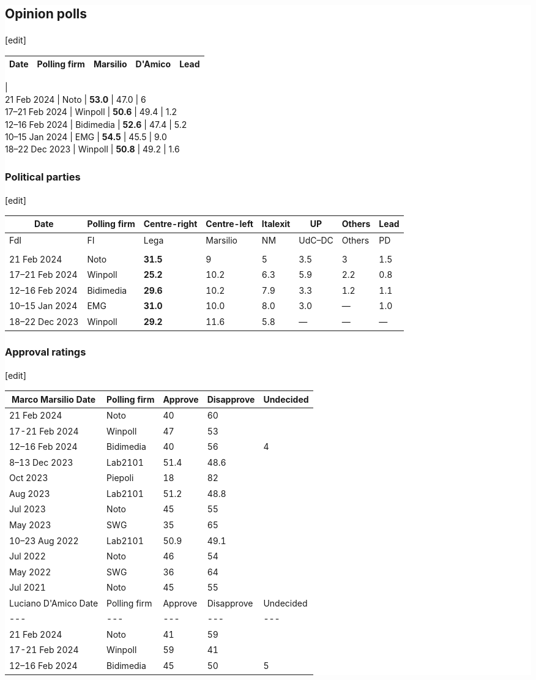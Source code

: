 ## Opinion polls

[edit]

Date  | Polling firm  | Marsilio | D'Amico  | Lead   
---|---|---|---|---  
|  
21 Feb 2024  | Noto | **53.0** | 47.0  | 6   
17–21 Feb 2024  | Winpoll | **50.6** | 49.4  | 1.2   
12–16 Feb 2024  | Bidimedia | **52.6** | 47.4  | 5.2   
10–15 Jan 2024  | EMG | **54.5** | 45.5  | 9.0   
18–22 Dec 2023  | Winpoll | **50.8** | 49.2  | 1.6   
  
### Political parties

[edit]

Date  | Polling firm  | Centre-right | Centre-left | Italexit | UP | Others  | Lead   
---|---|---|---|---|---|---|---  
FdI | FI | Lega | Marsilio  | NM | UdC–DC  | Others  | PD | M5S | AVS | Action | AI  | IV | +E | Others   
|  |  |  |  |  |  |  |  |  |  |  |  |  |   
21 Feb 2024  | Noto | **31.5** | 9  | 5  | 3.5  | 3  | 1.5  | —  | 19.0  | 15.0  | 4.0  | 4.0  | 3.0  | 1.5  | —  | —  | —  | —  | 12.5   
17–21 Feb 2024  | Winpoll | **25.2** | 10.2  | 6.3  | 5.9  | 2.2  | 0.8  | —  | 17.8  | 13.4  | 5.8  | 4.2  | 5.2  | 3.0  | —  | —  | —  | —  | 7.4   
12–16 Feb 2024  | Bidimedia | **29.6** | 10.2  | 7.9  | 3.3  | 1.2  | 1.1  | —  | 18.7  | 10.8  | 4.1  | 4.0  | 6.0  | 3.1  | —  | —  | —  | —  | 10.9   
10–15 Jan 2024  | EMG | **31.0** | 10.0  | 8.0  | 3.0  | —  | 1.0  | 2.0  | 15.5  | 18.0  | 2.5  | 4.5  | —  | 2.0  | 1.5  | 2.0  | —  | —  | —  | 13.0   
18–22 Dec 2023  | Winpoll | **29.2** | 11.6  | 5.8  | —  | —  | —  | —  | 18.6  | 17.1  | 3.5  | 2.9  | —  | 3,5  | 1.3  | —  | 2.4  | 0.6  | 3.6  | 10.6   
  
### Approval ratings

[edit]

Marco Marsilio Date  | Polling firm  | Approve  | Disapprove  | Undecided   
---|---|---|---|---  
21 Feb 2024  | Noto | 40  | 60   
17-21 Feb 2024  | Winpoll | 47  | 53   
12–16 Feb 2024  | Bidimedia | 40  | 56  | 4   
8–13 Dec 2023  | Lab2101 | 51.4  | 48.6   
Oct 2023  | Piepoli | 18  | 82   
Aug 2023  | Lab2101 | 51.2  | 48.8   
Jul 2023  | Noto | 45  | 55   
May 2023  | SWG | 35  | 65   
10–23 Aug 2022  | Lab2101 | 50.9  | 49.1   
Jul 2022  | Noto | 46  | 54   
May 2022  | SWG | 36  | 64   
Jul 2021  | Noto | 45  | 55   
Luciano D'Amico  Date  | Polling firm  | Approve  | Disapprove  | Undecided   
---|---|---|---|---  
21 Feb 2024  | Noto | 41  | 59   
17-21 Feb 2024  | Winpoll | 59  | 41   
12–16 Feb 2024  | Bidimedia | 45  | 50  | 5   
  